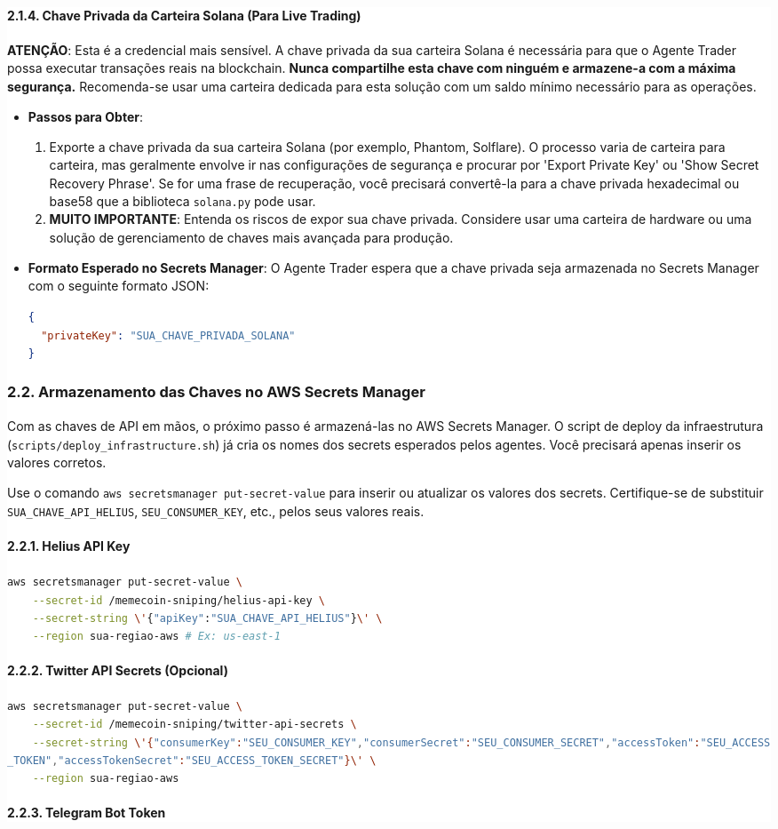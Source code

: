 #### 2.1.4. Chave Privada da Carteira Solana (Para Live Trading)

**ATENÇÃO**: Esta é a credencial mais sensível. A chave privada da sua carteira Solana é necessária para que o Agente Trader possa executar transações reais na blockchain. **Nunca compartilhe esta chave com ninguém e armazene-a com a máxima segurança.** Recomenda-se usar uma carteira dedicada para esta solução com um saldo mínimo necessário para as operações.

*   **Passos para Obter**: 
    1.  Exporte a chave privada da sua carteira Solana (por exemplo, Phantom, Solflare). O processo varia de carteira para carteira, mas geralmente envolve ir nas configurações de segurança e procurar por \'Export Private Key\' ou \'Show Secret Recovery Phrase\'. Se for uma frase de recuperação, você precisará convertê-la para a chave privada hexadecimal ou base58 que a biblioteca `solana.py` pode usar. 
    2.  **MUITO IMPORTANTE**: Entenda os riscos de expor sua chave privada. Considere usar uma carteira de hardware ou uma solução de gerenciamento de chaves mais avançada para produção.

*   **Formato Esperado no Secrets Manager**: O Agente Trader espera que a chave privada seja armazenada no Secrets Manager com o seguinte formato JSON:
    ```json
    {
      "privateKey": "SUA_CHAVE_PRIVADA_SOLANA"
    }
    ```

### 2.2. Armazenamento das Chaves no AWS Secrets Manager

Com as chaves de API em mãos, o próximo passo é armazená-las no AWS Secrets Manager. O script de deploy da infraestrutura (`scripts/deploy_infrastructure.sh`) já cria os nomes dos secrets esperados pelos agentes. Você precisará apenas inserir os valores corretos.

Use o comando `aws secretsmanager put-secret-value` para inserir ou atualizar os valores dos secrets. Certifique-se de substituir `SUA_CHAVE_API_HELIUS`, `SEU_CONSUMER_KEY`, etc., pelos seus valores reais.

#### 2.2.1. Helius API Key

```bash
aws secretsmanager put-secret-value \
    --secret-id /memecoin-sniping/helius-api-key \
    --secret-string \'{"apiKey":"SUA_CHAVE_API_HELIUS"}\' \
    --region sua-regiao-aws # Ex: us-east-1
```

#### 2.2.2. Twitter API Secrets (Opcional)

```bash
aws secretsmanager put-secret-value \
    --secret-id /memecoin-sniping/twitter-api-secrets \
    --secret-string \'{"consumerKey":"SEU_CONSUMER_KEY","consumerSecret":"SEU_CONSUMER_SECRET","accessToken":"SEU_ACCESS_TOKEN","accessTokenSecret":"SEU_ACCESS_TOKEN_SECRET"}\' \
    --region sua-regiao-aws
```

#### 2.2.3. Telegram Bot Token
